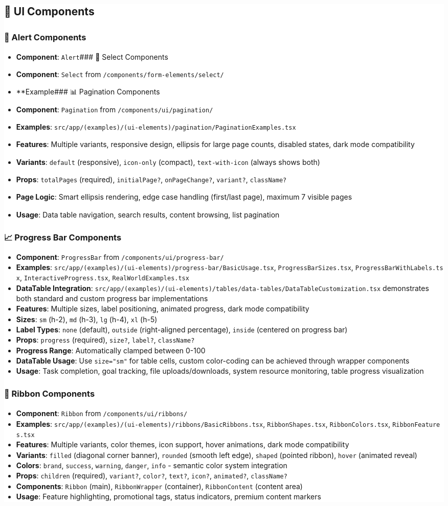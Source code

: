 
## 🎨 UI Components

### 🚨 Alert Components

- **Component**: `Alert`### 🔽 Select Components

- **Component**: `Select` from `/components/form-elements/select/`
- \*\*Example### 📊 Pagination Components

- **Component**: `Pagination` from `/components/ui/pagination/`
- **Examples**: `src/app/(examples)/(ui-elements)/pagination/PaginationExamples.tsx`
- **Features**: Multiple variants, responsive design, ellipsis for large page counts, disabled states, dark mode compatibility
- **Variants**: `default` (responsive), `icon-only` (compact), `text-with-icon` (always shows both)
- **Props**: `totalPages` (required), `initialPage?`, `onPageChange?`, `variant?`, `className?`
- **Page Logic**: Smart ellipsis rendering, edge case handling (first/last page), maximum 7 visible pages
- **Usage**: Data table navigation, search results, content browsing, list pagination

### 📈 Progress Bar Components

- **Component**: `ProgressBar` from `/components/ui/progress-bar/`
- **Examples**: `src/app/(examples)/(ui-elements)/progress-bar/BasicUsage.tsx`, `ProgressBarSizes.tsx`, `ProgressBarWithLabels.tsx`, `InteractiveProgress.tsx`, `RealWorldExamples.tsx`
- **DataTable Integration**: `src/app/(examples)/(ui-elements)/tables/data-tables/DataTableCustomization.tsx` demonstrates both standard and custom progress bar implementations
- **Features**: Multiple sizes, label positioning, animated progress, dark mode compatibility
- **Sizes**: `sm` (h-2), `md` (h-3), `lg` (h-4), `xl` (h-5)
- **Label Types**: `none` (default), `outside` (right-aligned percentage), `inside` (centered on progress bar)
- **Props**: `progress` (required), `size?`, `label?`, `className?`
- **Progress Range**: Automatically clamped between 0-100
- **DataTable Usage**: Use `size="sm"` for table cells, custom color-coding can be achieved through wrapper components
- **Usage**: Task completion, goal tracking, file uploads/downloads, system resource monitoring, table progress visualization

### 🎀 Ribbon Components

- **Component**: `Ribbon` from `/components/ui/ribbons/`
- **Examples**: `src/app/(examples)/(ui-elements)/ribbons/BasicRibbons.tsx`, `RibbonShapes.tsx`, `RibbonColors.tsx`, `RibbonFeatures.tsx`
- **Features**: Multiple variants, color themes, icon support, hover animations, dark mode compatibility
- **Variants**: `filled` (diagonal corner banner), `rounded` (smooth left edge), `shaped` (pointed ribbon), `hover` (animated reveal)
- **Colors**: `brand`, `success`, `warning`, `danger`, `info` - semantic color system integration
- **Props**: `children` (required), `variant?`, `color?`, `text?`, `icon?`, `animated?`, `className?`
- **Components**: `Ribbon` (main), `RibbonWrapper` (container), `RibbonContent` (content area)
- **Usage**: Feature highlighting, promotional tags, status indicators, premium content markers
